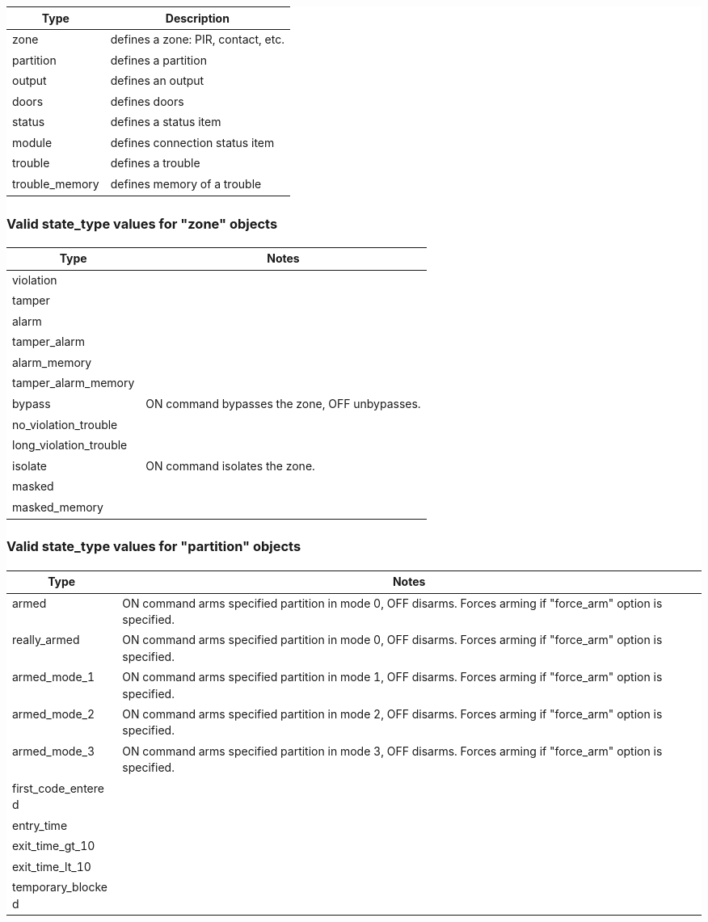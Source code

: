 | Type      | Description |
|-----------|-------------|
| zone      | defines a zone: PIR, contact, etc. |
| partition | defines a partition |
| output    | defines an output |
| doors     | defines doors |
| status    | defines a status item |
| module    | defines connection status item |
| trouble   | defines a trouble |
| trouble_memory | defines memory of a trouble |


### Valid state_type values for "zone" objects

| Type | Notes |
|------|-------|
| violation |  |
| tamper |  |
| alarm |  |
| tamper_alarm |  |
| alarm_memory |  |
| tamper_alarm_memory |  |
| bypass | ON command bypasses the zone, OFF unbypasses. |
| no_violation_trouble |  |
| long_violation_trouble |  |
| isolate | ON command isolates the zone. |
| masked |  |
| masked_memory |  |


### Valid state_type values for "partition" objects

| Type  | Notes |
|-------|-------|
| armed | ON command arms specified partition in mode 0, OFF disarms. Forces arming if "force_arm" option is specified. |
| really_armed | ON command arms specified partition in mode 0, OFF disarms. Forces arming if "force_arm" option is specified. |
| armed_mode_1 | ON command arms specified partition in mode 1, OFF disarms. Forces arming if "force_arm" option is specified. |
| armed_mode_2 | ON command arms specified partition in mode 2, OFF disarms. Forces arming if "force_arm" option is specified. |
| armed_mode_3 | ON command arms specified partition in mode 3, OFF disarms. Forces arming if "force_arm" option is specified. |
| first_code_entered |  |
| entry_time |  |
| exit_time_gt_10 |  |
| exit_time_lt_10 |  |
| temporary_blocked |  |